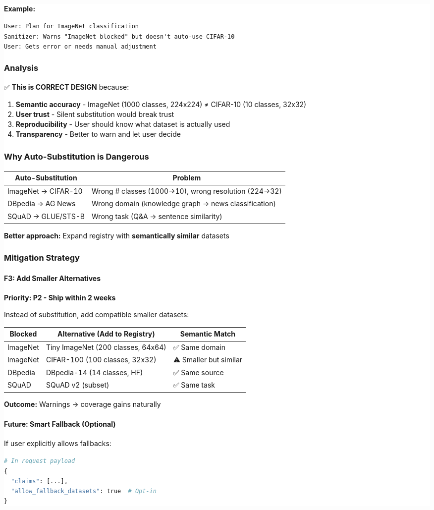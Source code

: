 **Example:**
```
User: Plan for ImageNet classification
Sanitizer: Warns "ImageNet blocked" but doesn't auto-use CIFAR-10
User: Gets error or needs manual adjustment
```

### **Analysis**
✅ **This is CORRECT DESIGN** because:

1. **Semantic accuracy** - ImageNet (1000 classes, 224x224) ≠ CIFAR-10 (10 classes, 32x32)
2. **User trust** - Silent substitution would break trust
3. **Reproducibility** - User should know what dataset is actually used
4. **Transparency** - Better to warn and let user decide

### **Why Auto-Substitution is Dangerous**

| Auto-Substitution | Problem |
|-------------------|---------|
| ImageNet → CIFAR-10 | Wrong # classes (1000→10), wrong resolution (224→32) |
| DBpedia → AG News | Wrong domain (knowledge graph → news classification) |
| SQuAD → GLUE/STS-B | Wrong task (Q&A → sentence similarity) |

**Better approach:** Expand registry with **semantically similar** datasets

### **Mitigation Strategy**

#### **F3: Add Smaller Alternatives**
**Priority: P2 - Ship within 2 weeks**

Instead of substitution, add compatible smaller datasets:

| Blocked | Alternative (Add to Registry) | Semantic Match |
|---------|------------------------------|----------------|
| ImageNet | Tiny ImageNet (200 classes, 64x64) | ✅ Same domain |
| ImageNet | CIFAR-100 (100 classes, 32x32) | ⚠️ Smaller but similar |
| DBpedia | DBpedia-14 (14 classes, HF) | ✅ Same source |
| SQuAD | SQuAD v2 (subset) | ✅ Same task |

**Outcome:** Warnings → coverage gains naturally

#### **Future: Smart Fallback (Optional)**
If user explicitly allows fallbacks:
```python
# In request payload
{
  "claims": [...],
  "allow_fallback_datasets": true  # Opt-in
}
```
